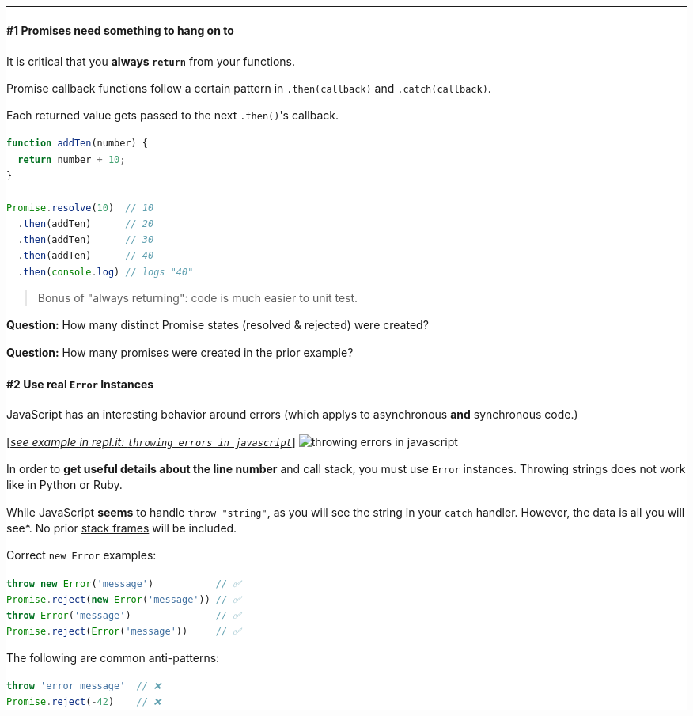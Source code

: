 -------------------------------------------


#### #1 Promises need something to hang on to

It is critical that you **always `return`** from your functions.

Promise callback functions follow a certain pattern in `.then(callback)` and `.catch(callback)`.

Each returned value gets passed to the next `.then()`'s callback.

```js
function addTen(number) {
  return number + 10;
}

Promise.resolve(10)  // 10
  .then(addTen)      // 20
  .then(addTen)      // 30
  .then(addTen)      // 40
  .then(console.log) // logs "40"
```

> Bonus of "always returning": code is much easier to unit test.

**Question:** How many distinct Promise states (resolved & rejected) were created?

**Question:** How many promises were created in the prior example?

#### #2 Use real `Error` Instances

JavaScript has an interesting behavior around errors (which applys to asynchronous **and** synchronous code.)

<a href="https://repl.it/@justsml/throwing-errors-in-javascript" target="_blank">[<i>see example in repl.it: `throwing errors in javascript`</i>]</a>
<img alt="throwing errors in javascript" src="throwing-errors-in-javascript.webp" />


In order to **get useful details about the line number** and call stack, you must use `Error` instances. Throwing strings does not work like in Python or Ruby. 

While JavaScript **seems** to handle `throw "string"`, as you will see the string in your `catch` handler. However, the data is all you will see*. No prior [stack frames](https://en.wikipedia.org/wiki/Call_stack#Stack_and_frame_pointers) will be included.

Correct `new Error` examples:

```js
throw new Error('message')           // ✅
Promise.reject(new Error('message')) // ✅
throw Error('message')               // ✅
Promise.reject(Error('message'))     // ✅
```

The following are common anti-patterns:

```js
throw 'error message'  // ❌
Promise.reject(-42)    // ❌
```
